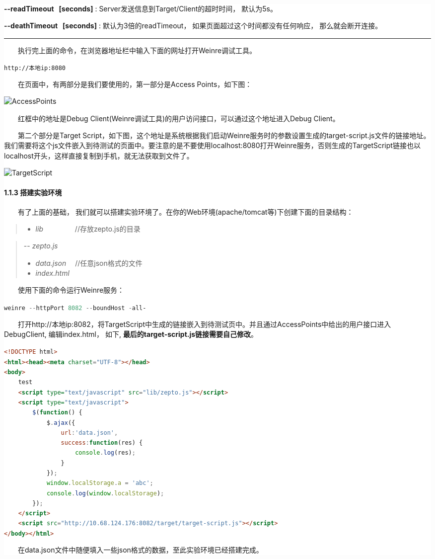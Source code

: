  __\-\-readTimeout &nbsp;&nbsp;[seconds]__ : Server发送信息到Target/Client的超时时间， 默认为5s。

 __\-\-deathTimeout &nbsp;&nbsp;[seconds]__ : 默认为3倍的readTimeout， 如果页面超过这个时间都没有任何响应， 那么就会断开连接。
***
&emsp;&emsp;执行完上面的命令，在浏览器地址栏中输入下面的网址打开Weinre调试工具。
```
http://本地ip:8080
```
&emsp;&emsp;在页面中，有两部分是我们要使用的，第一部分是Access Points，如下图：

![AccessPoints](http://haitao.nos.netease.com/12c3d81a73394f0eb71a61d07a62bb1b.jpg)

&emsp;&emsp;红框中的地址是Debug Client(Weinre调试工具)的用户访问接口，可以通过这个地址进入Debug Client。

&emsp;&emsp;第二个部分是Target Script，如下图，这个地址是系统根据我们启动Weinre服务时的参数设置生成的target-script.js文件的链接地址。我们需要将这个js文件嵌入到待测试的页面中。要注意的是不要使用localhost:8080打开Weinre服务，否则生成的TargetScript链接也以localhost开头，这样直接复制到手机，就无法获取到文件了。

![TargetScript](http://haitao.nos.netease.com/7acb06e7369c419b950b9624fe4dfbbe.jpg)

#### 1.1.3 搭建实验环境

&emsp;&emsp;有了上面的基础， 我们就可以搭建实验环境了。在你的Web环境(apache/tomcat等)下创建下面的目录结构：

>* _lib_  &emsp;&emsp; &emsp;&emsp;//存放zepto.js的目录

>    -- _zepto.js_
>* _data.json_ &emsp;//任意json格式的文件
>* _index.html_

&emsp;&emsp;使用下面的命令运行Weinre服务：
```powershell    
weinre --httpPort 8082 --boundHost -all-
```
&emsp;&emsp;打开http://本地ip:8082，将TargetScript中生成的链接嵌入到待测试页中。并且通过AccessPoints中给出的用户接口进入DebugClient, 编辑index.html， 如下, **最后的target-script.js链接需要自己修改**。
```html
<!DOCTYPE html>
<html><head><meta charset="UTF-8"></head>
<body>
    test
    <script type="text/javascript" src="lib/zepto.js"></script>
    <script type="text/javascript"> 
        $(function() {
            $.ajax({
                url:'data.json',
                success:function(res) {
                    console.log(res);
                }
            });     
            window.localStorage.a = 'abc';
            console.log(window.localStorage);
        });
    </script>
    <script src="http://10.68.124.176:8082/target/target-script.js"></script>
</body></html>
```
&emsp;&emsp;在data.json文件中随便填入一些json格式的数据，至此实验环境已经搭建完成。

